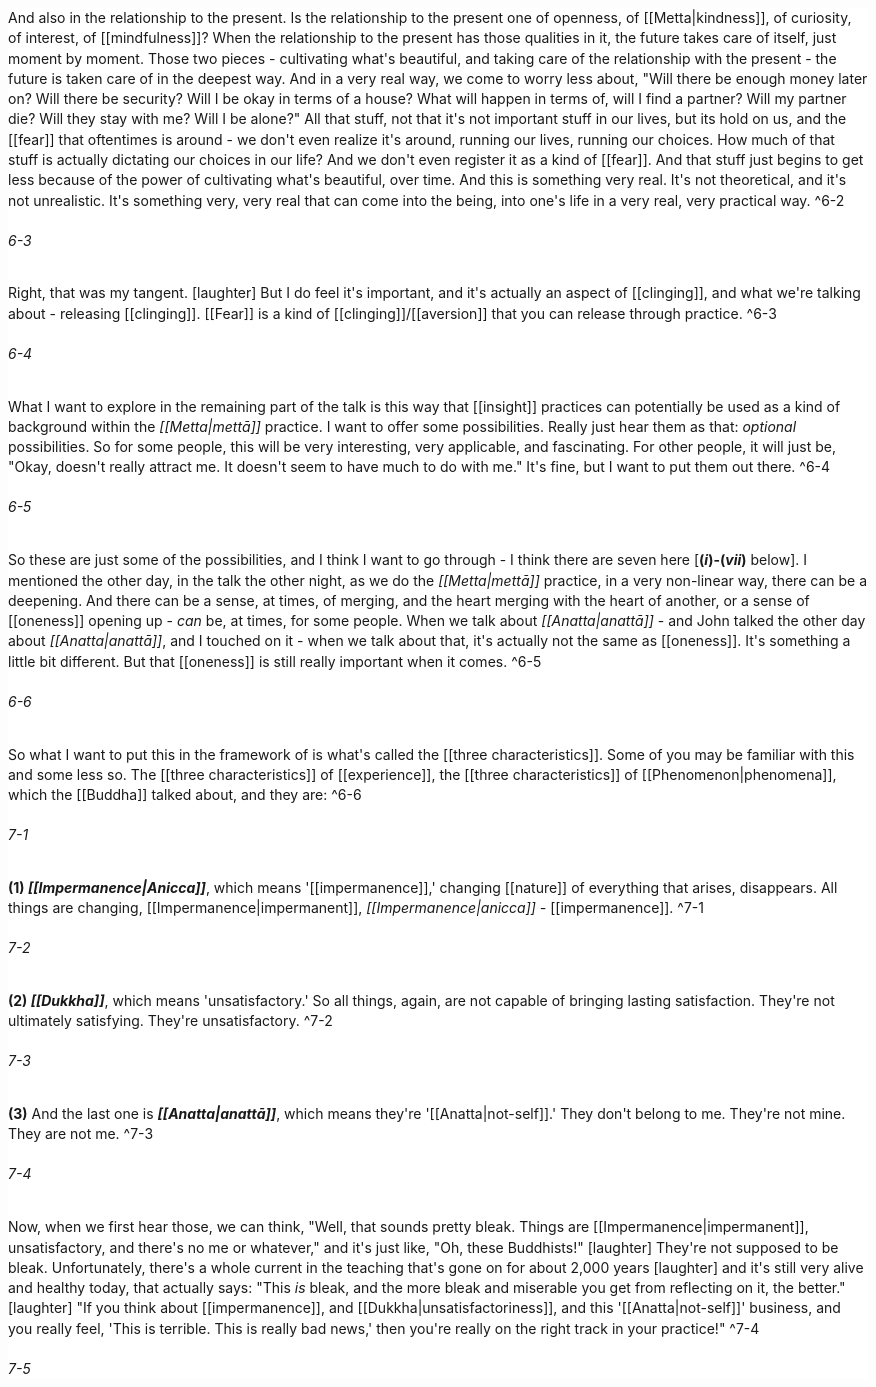 And also in the relationship to the present. Is the relationship to the present one of openness, of [[Metta|kindness]], of curiosity, of interest, of [[mindfulness]]? When the relationship to the present has those qualities in it, the future takes care of itself, just moment by moment. Those two pieces - cultivating what's beautiful, and taking care of the relationship with the present - the future is taken care of in the deepest way. And in a very real way, we come to worry less about, "Will there be enough money later on? Will there be security? Will I be okay in terms of a house? What will happen in terms of, will I find a partner? Will my partner die? Will they stay with me? Will I be alone?" All that stuff, not that it's not important stuff in our lives, but its hold on us, and the [[fear]] that oftentimes is around - we don't even realize it's around, running our lives, running our choices. How much of that stuff is actually dictating our choices in our life? And we don't even register it as a kind of [[fear]]. And that stuff just begins to get less because of the power of cultivating what's beautiful, over time. And this is something very real. It's not theoretical, and it's not unrealistic. It's something very, very real that can come into the being, into one's life in a very real, very practical way. ^6-2
###### 6-3
Right, that was my tangent. [laughter] But I do feel it's important, and it's actually an aspect of [[clinging]], and what we're talking about - releasing [[clinging]]. [[Fear]] is a kind of [[clinging]]/[[aversion]] that you can release through practice. ^6-3
###### 6-4
What I want to explore in the remaining part of the talk is this way that [[insight]] practices can potentially be used as a kind of background within the _[[Metta|mettā]]_ practice. I want to offer some possibilities. Really just hear them as that: _optional_ possibilities. So for some people, this will be very interesting, very applicable, and fascinating. For other people, it will just be, "Okay, doesn't really attract me. It doesn't seem to have much to do with me." It's fine, but I want to put them out there. ^6-4
###### 6-5
So these are just some of the possibilities, and I think I want to go through - I think there are seven here [**(_i_)-(_vii_)** below]. I mentioned the other day, in the talk the other night, as we do the _[[Metta|mettā]]_ practice, in a very non-linear way, there can be a deepening. And there can be a sense, at times, of merging, and the heart merging with the heart of another, or a sense of [[oneness]] opening up - _can_ be, at times, for some people. When we talk about _[[Anatta|anattā]]_ - and John talked the other day about _[[Anatta|anattā]]_, and I touched on it - when we talk about that, it's actually not the same as [[oneness]]. It's something a little bit different. But that [[oneness]] is still really important when it comes. ^6-5
###### 6-6
So what I want to put this in the framework of is what's called the [[three characteristics]]. Some of you may be familiar with this and some less so. The [[three characteristics]] of [[experience]], the [[three characteristics]] of [[Phenomenon|phenomena]], which the [[Buddha]] talked about, and they are: ^6-6
###### 7-1
**(1) _[[Impermanence|Anicca]]_**, which means '[[impermanence]],' changing [[nature]] of everything that arises, disappears. All things are changing, [[Impermanence|impermanent]], _[[Impermanence|anicca]] -_ [[impermanence]]. ^7-1
###### 7-2
**(2) _[[Dukkha]]_**, which means 'unsatisfactory.' So all things, again, are not capable of bringing lasting satisfaction. They're not ultimately satisfying. They're unsatisfactory. ^7-2
###### 7-3
**(3)** And the last one is **_[[Anatta|anattā]]_**, which means they're '[[Anatta|not-self]].' They don't belong to me. They're not mine. They are not me. ^7-3
###### 7-4
Now, when we first hear those, we can think, "Well, that sounds pretty bleak. Things are [[Impermanence|impermanent]], unsatisfactory, and there's no me or whatever," and it's just like, "Oh, these Buddhists!" [laughter] They're not supposed to be bleak. Unfortunately, there's a whole current in the teaching that's gone on for about 2,000 years [laughter] and it's still very alive and healthy today, that actually says: "This _is_ bleak, and the more bleak and miserable you get from reflecting on it, the better." [laughter] "If you think about [[impermanence]], and [[Dukkha|unsatisfactoriness]], and this '[[Anatta|not-self]]' business, and you really feel, 'This is terrible. This is really bad news,' then you're really on the right track in your practice!" ^7-4
###### 7-5